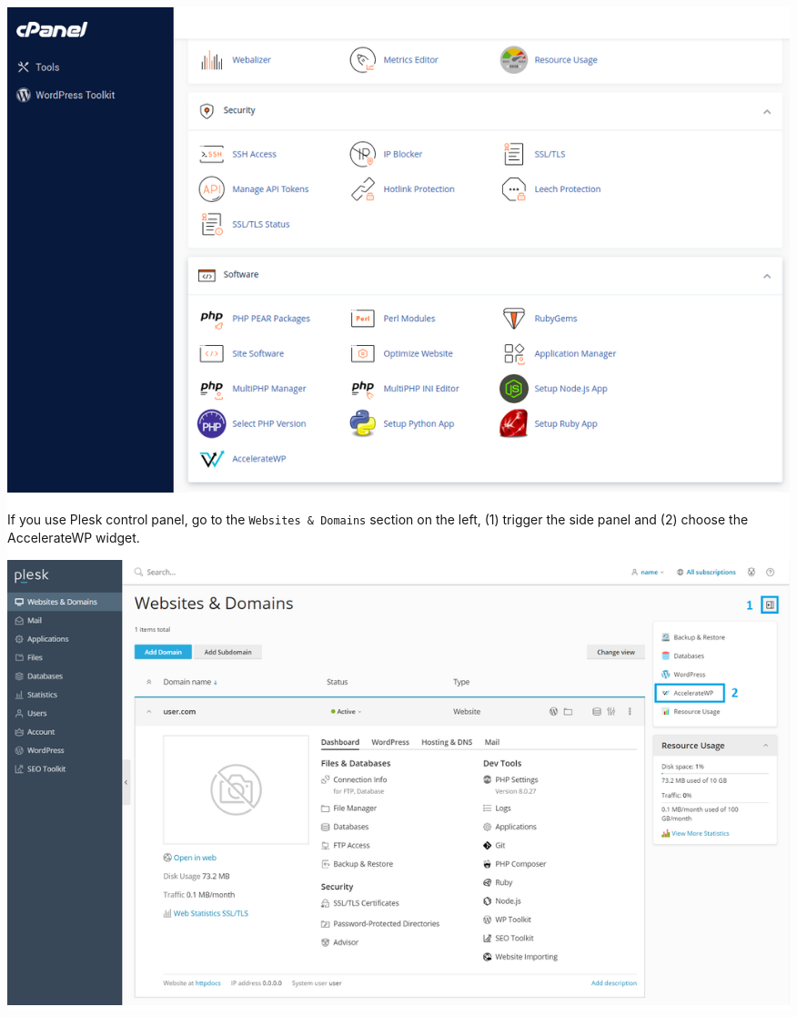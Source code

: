 ![](./images/AWPApp.png)

If you use Plesk control panel, go to the `Websites & Domains` section on the left, (1) trigger the side panel and (2) choose the AccelerateWP widget.

![](./images/AWPPlesk.png)
